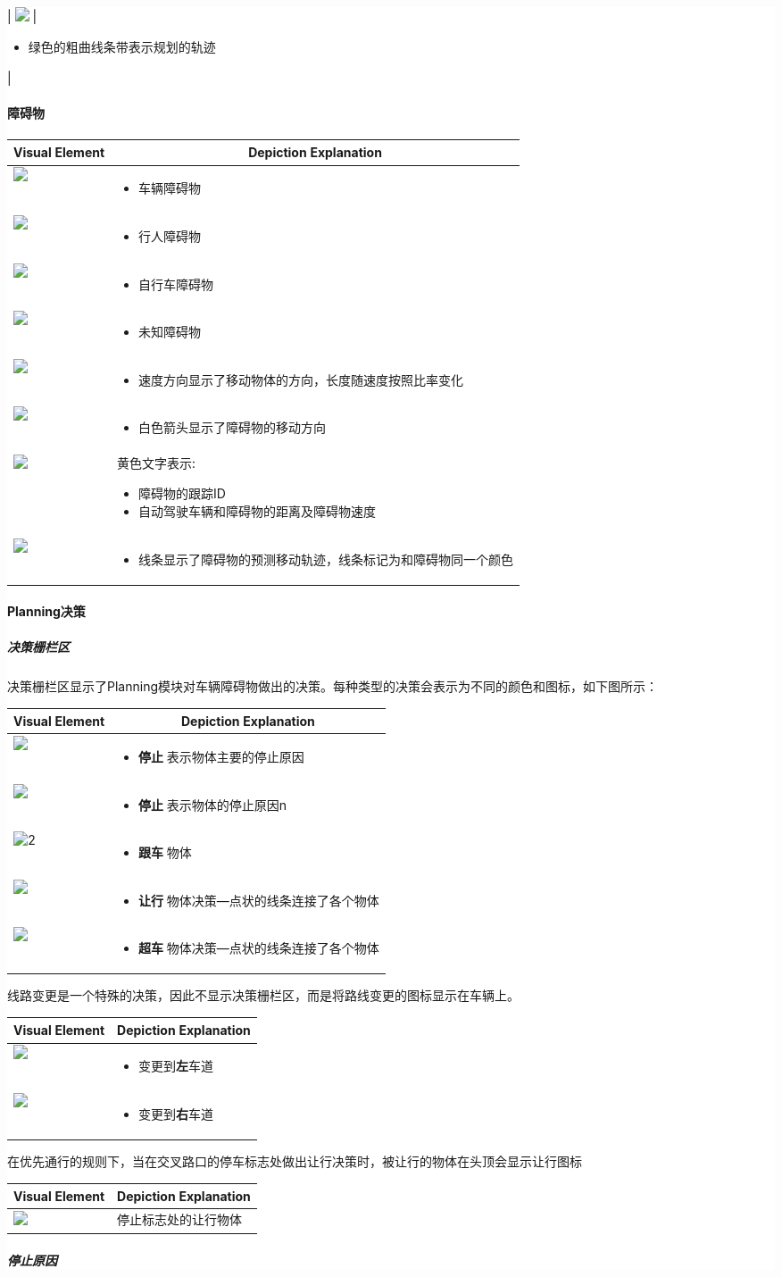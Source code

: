 | ![](https://github.com/ApolloAuto/apollo/blob/master/docs/specs/images/dreamview_usage_table/0clip_image062.png) |<ul><li>  绿色的粗曲线条带表示规划的轨迹 </li></ul> |

#### 障碍物

| Visual Element                           | Depiction Explanation                    |
| ---------------------------------------- | ---------------------------------------- |
| ![](https://github.com/ApolloAuto/apollo/blob/master/docs/specs/images/dreamview_usage_table/0clip_image010.png) | <ul><li>车辆障碍物   </li></ul>                     |
| ![](https://github.com/ApolloAuto/apollo/blob/master/docs/specs/images/dreamview_usage_table/0clip_image012.png) | <ul><li>行人障碍物    </li></ul>                 |
| ![](https://github.com/ApolloAuto/apollo/blob/master/docs/specs/images/dreamview_usage_table/0clip_image014.png) | <ul><li>自行车障碍物      </li></ul>                |
| ![](https://github.com/ApolloAuto/apollo/blob/master/docs/specs/images/dreamview_usage_table/0clip_image016.png) | <ul><li>未知障碍物 </li></ul>                        |
| ![](https://github.com/ApolloAuto/apollo/blob/master/docs/specs/images/dreamview_usage_table/0clip_image018.png) | <ul><li>速度方向显示了移动物体的方向，长度随速度按照比率变化</li></ul>  |
| ![](https://github.com/ApolloAuto/apollo/blob/master/docs/specs/images/dreamview_usage_table/0clip_image020.png) | <ul><li>白色箭头显示了障碍物的移动方向</li></ul>  |
| ![](https://github.com/ApolloAuto/apollo/blob/master/docs/specs/images/dreamview_usage_table/0clip_image022.png) | 黄色文字表示: <ul><li>障碍物的跟踪ID</li><li>自动驾驶车辆和障碍物的距离及障碍物速度</li></ul> |
| ![](https://github.com/ApolloAuto/apollo/blob/master/docs/specs/images/dreamview_usage_table/0clip_image024.png) | <ul><li>线条显示了障碍物的预测移动轨迹，线条标记为和障碍物同一个颜色</li></ul>  |

#### Planning决策
##### 决策栅栏区

决策栅栏区显示了Planning模块对车辆障碍物做出的决策。每种类型的决策会表示为不同的颜色和图标，如下图所示：

| Visual Element                           | Depiction Explanation                    |
| ---------------------------------------- | ---------------------------------------- |
| ![](https://github.com/ApolloAuto/apollo/blob/master/docs/specs/images/dreamview_usage_table/0clip_image028.png) | <ul><li>**停止** 表示物体主要的停止原因</li></ul>  |
| ![](https://github.com/ApolloAuto/apollo/blob/master/docs/specs/images/dreamview_usage_table/0clip_image030.png) | <ul><li>**停止** 表示物体的停止原因n</li></ul>  |
| ![2](https://github.com/ApolloAuto/apollo/blob/master/docs/specs/images/dreamview_usage_table/0clip_image032.png) | <ul><li>**跟车** 物体</li></ul>                        |
| ![](https://github.com/ApolloAuto/apollo/blob/master/docs/specs/images/dreamview_usage_table/0clip_image034.png) | <ul><li>**让行** 物体决策—点状的线条连接了各个物体</li></ul>  |
| ![](https://github.com/ApolloAuto/apollo/blob/master/docs/specs/images/dreamview_usage_table/0clip_image036.png) | <ul><li>**超车** 物体决策—点状的线条连接了各个物体</li></ul>  |

线路变更是一个特殊的决策，因此不显示决策栅栏区，而是将路线变更的图标显示在车辆上。

| Visual Element                           | Depiction Explanation                    |
| ---------------------------------------- | ---------------------------------------- |
| ![](https://github.com/ApolloAuto/apollo/blob/master/docs/specs/images/dreamview_usage_table/change-lane-left.png) | <ul><li>变更到**左**车道 </li></ul>|
| ![](https://github.com/ApolloAuto/apollo/blob/master/docs/specs/images/dreamview_usage_table/change-lane-right.png) | <ul><li>变更到**右**车道 </li></ul>|

在优先通行的规则下，当在交叉路口的停车标志处做出让行决策时，被让行的物体在头顶会显示让行图标

| Visual Element                                       | Depiction Explanation          |
| ---------------------------------------------------- | ------------------------------ |
| ![](https://github.com/ApolloAuto/apollo/blob/master/docs/specs/images/dreamview_usage_table/0clip_image037.png) | 停止标志处的让行物体 |

##### 停止原因
